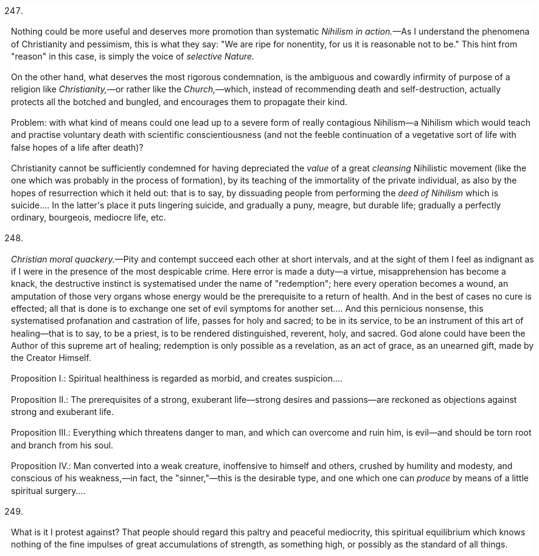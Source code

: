 

247.

Nothing could be more useful and deserves more promotion than systematic *Nihilism in action.*—As I understand the phenomena of Christianity and pessimism, this is what they say: "We are ripe for nonentity, for us it is reasonable not to be." This hint from "reason" in this case, is simply the voice of *selective Nature.*

On the other hand, what deserves the most rigorous condemnation, is the ambiguous and cowardly infirmity of purpose of a religion like *Christianity,*—or rather like the *Church,*—which, instead of recommending death and self-destruction, actually protects all the botched and bungled, and encourages them to propagate their kind.

Problem: with what kind of means could one lead up to a severe form of really contagious Nihilism—a Nihilism which would teach and practise voluntary death with scientific conscientiousness \(and not the feeble continuation of a vegetative sort of life with false hopes of a life after death\)?

Christianity cannot be sufficiently condemned for having depreciated the *value* of a great *cleansing* Nihilistic movement \(like the one which was probably in the process of formation\), by its teaching of the immortality of the private individual, as also by the hopes of resurrection which it held out: that is to say, by dissuading people from performing the *deed of Nihilism* which is suicide.... In the latter's place it puts lingering suicide, and gradually a puny, meagre, but durable life; gradually a perfectly ordinary, bourgeois, mediocre life, etc.



248.

*Christian moral quackery.*—Pity and contempt succeed each other at short intervals, and at the sight of them I feel as indignant as if I were in the presence of the most despicable crime. Here error is made a duty—a virtue, misapprehension has become a knack, the destructive instinct is systematised under the name of "redemption"; here every operation becomes a wound, an amputation of those very organs whose energy would be the prerequisite to a return of health. And in the best of cases no cure is effected; all that is done is to exchange one set of evil symptoms for another set.... And this pernicious nonsense, this systematised profanation and castration of life, passes for holy and sacred; to be in its service, to be an instrument of this art of healing—that is to say, to be a priest, is to be rendered distinguished, reverent, holy, and sacred. God alone could have been the Author of this supreme art of healing; redemption is only possible as a revelation, as an act of grace, as an unearned gift, made by the Creator Himself.

Proposition I.: Spiritual healthiness is regarded as morbid, and creates suspicion....

Proposition II.: The prerequisites of a strong, exuberant life—strong desires and passions—are reckoned as objections against strong and exuberant life.

Proposition III.: Everything which threatens danger to man, and which can overcome and ruin him, is evil—and should be torn root and branch from his soul.

Proposition IV.: Man converted into a weak creature, inoffensive to himself and others, crushed by humility and modesty, and conscious of his weakness,—in fact, the "sinner,"—this is the desirable type, and one which one can *produce* by means of a little spiritual surgery....



249.

What is it I protest against? That people should regard this paltry and peaceful mediocrity, this spiritual equilibrium which knows nothing of the fine impulses of great accumulations of strength, as something high, or possibly as the standard of all things.
